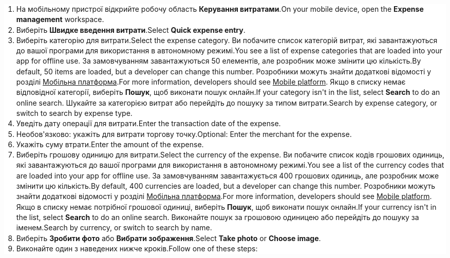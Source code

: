 1. <span data-ttu-id="cdb4a-175">На мобільному пристрої відкрийте робочу область **Керування витратами**.</span><span class="sxs-lookup"><span data-stu-id="cdb4a-175">On your mobile device, open the **Expense management** workspace.</span></span>
2. <span data-ttu-id="cdb4a-176">Виберіть **Швидке введення витрати**.</span><span class="sxs-lookup"><span data-stu-id="cdb4a-176">Select **Quick expense entry**.</span></span>
3. <span data-ttu-id="cdb4a-177">Виберіть категорію для витрати.</span><span class="sxs-lookup"><span data-stu-id="cdb4a-177">Select the expense category.</span></span> <span data-ttu-id="cdb4a-178">Ви побачите список категорій витрат, які завантажуються до вашої програми для використання в автономному режимі.</span><span class="sxs-lookup"><span data-stu-id="cdb4a-178">You see a list of expense categories that are loaded into your app for offline use.</span></span> <span data-ttu-id="cdb4a-179">За замовчуванням завантажуються 50 елементів, але розробник може змінити цю кількість.</span><span class="sxs-lookup"><span data-stu-id="cdb4a-179">By default, 50 items are loaded, but a developer can change this number.</span></span> <span data-ttu-id="cdb4a-180">Розробники можуть знайти додаткові відомості у розділі [Мобільна платформа](/dynamics365/fin-ops-core/dev-itpro/mobile-apps/platform/mobile-platform-getting-started).</span><span class="sxs-lookup"><span data-stu-id="cdb4a-180">For more information, developers should see [Mobile platform](/dynamics365/fin-ops-core/dev-itpro/mobile-apps/platform/mobile-platform-getting-started).</span></span> <span data-ttu-id="cdb4a-181">Якщо в списку немає відповідної категорії, виберіть **Пошук**, щоб виконати пошук онлайн.</span><span class="sxs-lookup"><span data-stu-id="cdb4a-181">If your category isn't in the list, select **Search** to do an online search.</span></span> <span data-ttu-id="cdb4a-182">Шукайте за категорією витрат або перейдіть до пошуку за типом витрати.</span><span class="sxs-lookup"><span data-stu-id="cdb4a-182">Search by expense category, or switch to search by expense type.</span></span>
4. <span data-ttu-id="cdb4a-183">Уведіть дату операції для витрати.</span><span class="sxs-lookup"><span data-stu-id="cdb4a-183">Enter the transaction date of the expense.</span></span>
5. <span data-ttu-id="cdb4a-184">Необов'язково: укажіть для витрати торгову точку.</span><span class="sxs-lookup"><span data-stu-id="cdb4a-184">Optional: Enter the merchant for the expense.</span></span>
6. <span data-ttu-id="cdb4a-185">Укажіть суму втрати.</span><span class="sxs-lookup"><span data-stu-id="cdb4a-185">Enter the amount of the expense.</span></span>
7. <span data-ttu-id="cdb4a-186">Виберіть грошову одиницю для витрати.</span><span class="sxs-lookup"><span data-stu-id="cdb4a-186">Select the currency of the expense.</span></span> <span data-ttu-id="cdb4a-187">Ви побачите список кодів грошових одиниць, які завантажуються до вашої програми для використання в автономному режимі.</span><span class="sxs-lookup"><span data-stu-id="cdb4a-187">You see a list of the currency codes that are loaded into your app for offline use.</span></span> <span data-ttu-id="cdb4a-188">За замовчуванням завантажується 400 грошових одиниць, але розробник може змінити цю кількість.</span><span class="sxs-lookup"><span data-stu-id="cdb4a-188">By default, 400 currencies are loaded, but a developer can change this number.</span></span> <span data-ttu-id="cdb4a-189">Розробники можуть знайти додаткові відомості у розділі [Мобільна платформа](/dynamics365/fin-ops-core/dev-itpro/mobile-apps/platform/mobile-platform-getting-started).</span><span class="sxs-lookup"><span data-stu-id="cdb4a-189">For more information, developers should see [Mobile platform](/dynamics365/fin-ops-core/dev-itpro/mobile-apps/platform/mobile-platform-getting-started).</span></span> <span data-ttu-id="cdb4a-190">Якщо в списку немає потрібної грошової одиниці, виберіть **Пошук**, щоб виконати пошук онлайн.</span><span class="sxs-lookup"><span data-stu-id="cdb4a-190">If your currency isn't in the list, select **Search** to do an online search.</span></span> <span data-ttu-id="cdb4a-191">Виконайте пошук за грошовою одиницею або перейдіть до пошуку за іменем.</span><span class="sxs-lookup"><span data-stu-id="cdb4a-191">Search by currency, or switch to search by name.</span></span>
8. <span data-ttu-id="cdb4a-192">Виберіть **Зробити фото** або **Вибрати зображення**.</span><span class="sxs-lookup"><span data-stu-id="cdb4a-192">Select **Take photo** or **Choose image**.</span></span>
9. <span data-ttu-id="cdb4a-193">Виконайте один з наведених нижче кроків.</span><span class="sxs-lookup"><span data-stu-id="cdb4a-193">Follow one of these steps:</span></span>
